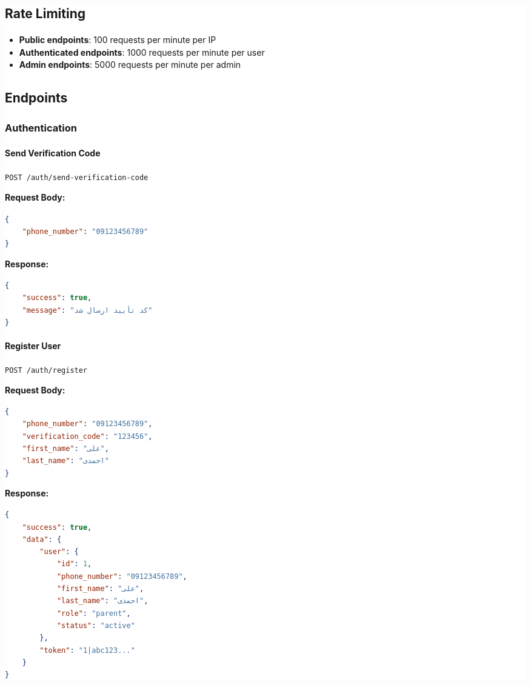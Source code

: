 ## Rate Limiting
- **Public endpoints**: 100 requests per minute per IP
- **Authenticated endpoints**: 1000 requests per minute per user
- **Admin endpoints**: 5000 requests per minute per admin

## Endpoints

### Authentication

#### Send Verification Code
```http
POST /auth/send-verification-code
```

**Request Body:**
```json
{
    "phone_number": "09123456789"
}
```

**Response:**
```json
{
    "success": true,
    "message": "کد تأیید ارسال شد"
}
```

#### Register User
```http
POST /auth/register
```

**Request Body:**
```json
{
    "phone_number": "09123456789",
    "verification_code": "123456",
    "first_name": "علی",
    "last_name": "احمدی"
}
```

**Response:**
```json
{
    "success": true,
    "data": {
        "user": {
            "id": 1,
            "phone_number": "09123456789",
            "first_name": "علی",
            "last_name": "احمدی",
            "role": "parent",
            "status": "active"
        },
        "token": "1|abc123..."
    }
}
```
